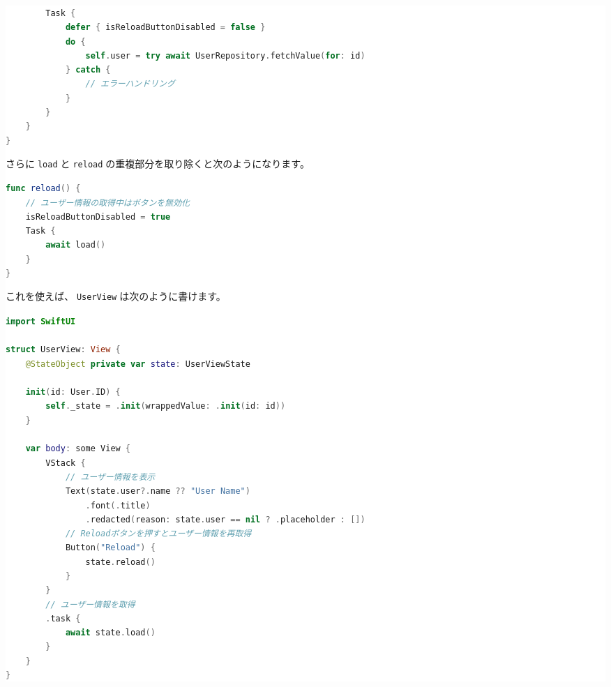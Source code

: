 ```swift
        Task {
            defer { isReloadButtonDisabled = false }
            do {
                self.user = try await UserRepository.fetchValue(for: id)
            } catch {
                // エラーハンドリング
            }
        }
    }
}
```

さらに `load` と `reload` の重複部分を取り除くと次のようになります。

```swift
func reload() {
    // ユーザー情報の取得中はボタンを無効化
    isReloadButtonDisabled = true
    Task {
        await load()
    }
}
```

これを使えば、 `UserView` は次のように書けます。

```swift
import SwiftUI

struct UserView: View {
    @StateObject private var state: UserViewState

    init(id: User.ID) {
        self._state = .init(wrappedValue: .init(id: id))
    }

    var body: some View {
        VStack {
            // ユーザー情報を表示
            Text(state.user?.name ?? "User Name")
                .font(.title)
                .redacted(reason: state.user == nil ? .placeholder : [])
            // Reloadボタンを押すとユーザー情報を再取得
            Button("Reload") {
                state.reload()
            }
        }
        // ユーザー情報を取得
        .task {
            await state.load()
        }
    }
}
```
